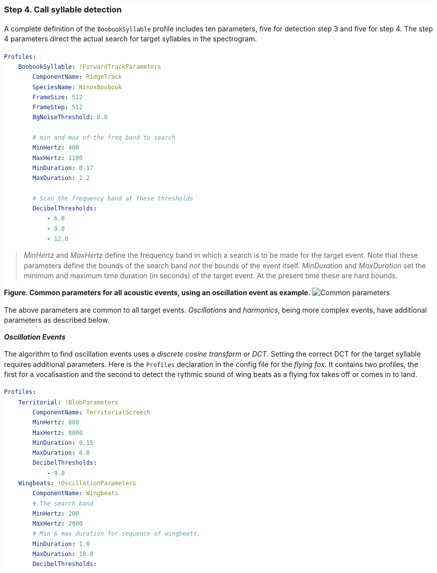 
### Step 4. Call syllable detection

A complete definition of the `BoobookSyllable` profile includes ten parameters, five for detection step 3 and five for step 4. The step 4 parameters direct the actual search for target syllables in the spectrogram.
```yml
Profiles:  
    BoobookSyllable: !ForwardTrackParameters
        ComponentName: RidgeTrack 
        SpeciesName: NinoxBoobook
        FrameSize: 512
        FrameStep: 512
        BgNoiseThreshold: 0.0
       
        # min and max of the freq band to search
        MinHertz: 400          
        MaxHertz: 1100
        MinDuration: 0.17
        MaxDuration: 1.2

        # Scan the frequency band at these thresholds
        DecibelThresholds:
            - 6.0
            - 9.0
            - 12.0
```

> _MinHertz_ and _MaxHertz_ define the frequency band in which a search is to be made for the target event. Note that these parameters define the bounds of the search band _not_ the bounds of the event itself. _MinDuration_ and _MaxDuration_ set the minimum and maximum time duration (in seconds) of the target event. At the present time these are hard bounds. 

**Figure. Common parameters for all acoustic events, using an oscillation event as example.**
![Common parameters](./Images/Fig2EventParameters.png)


The above parameters are common to all target events. _Oscillations_ and _harmonics_, being more complex events, have additional parameters as described below. 

**_Oscillation Events_**

The algorithm to find oscillation events uses a _discrete cosine transform_ or *DCT*. Setting the correct DCT for the target syllable requires additional parameters. Here is the `Profiles` declaration in the config file for the _flying fox_. It contains two profiles, the first for a vocalisastion and the second to detect the rythmic sound of wing beats as a flying fox takes off or comes in to land. 
```yml
Profiles:
    Territorial: !BlobParameters
        ComponentName: TerritorialScreech
        MinHertz: 800          
        MaxHertz: 8000
        MinDuration: 0.15
        MaxDuration: 0.8
        DecibelThresholds:
            - 9.0
    Wingbeats: !OscillationParameters
        ComponentName: Wingbeats
        # The search band
        MinHertz: 200          
        MaxHertz: 2000
        # Min & max duration for sequence of wingbeats.
        MinDuration: 1.0
        MaxDuration: 10.0        
        DecibelThresholds:
```